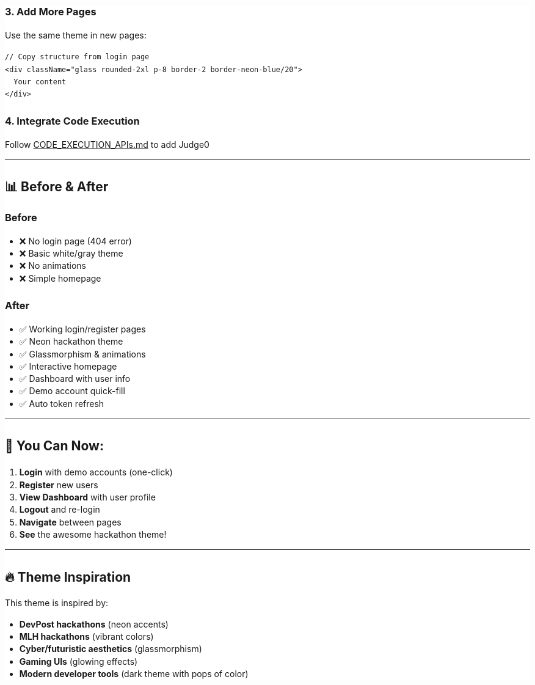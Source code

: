 ### 3. Add More Pages

Use the same theme in new pages:
```tsx
// Copy structure from login page
<div className="glass rounded-2xl p-8 border-2 border-neon-blue/20">
  Your content
</div>
```

### 4. Integrate Code Execution

Follow [CODE_EXECUTION_APIs.md](./CODE_EXECUTION_APIs.md) to add Judge0

---

## 📊 Before & After

### Before
- ❌ No login page (404 error)
- ❌ Basic white/gray theme
- ❌ No animations
- ❌ Simple homepage

### After
- ✅ Working login/register pages
- ✅ Neon hackathon theme
- ✅ Glassmorphism & animations
- ✅ Interactive homepage
- ✅ Dashboard with user info
- ✅ Demo account quick-fill
- ✅ Auto token refresh

---

## 🎉 You Can Now:

1. **Login** with demo accounts (one-click)
2. **Register** new users
3. **View Dashboard** with user profile
4. **Logout** and re-login
5. **Navigate** between pages
6. **See** the awesome hackathon theme!

---

## 🔥 Theme Inspiration

This theme is inspired by:
- **DevPost hackathons** (neon accents)
- **MLH hackathons** (vibrant colors)
- **Cyber/futuristic aesthetics** (glassmorphism)
- **Gaming UIs** (glowing effects)
- **Modern developer tools** (dark theme with pops of color)
